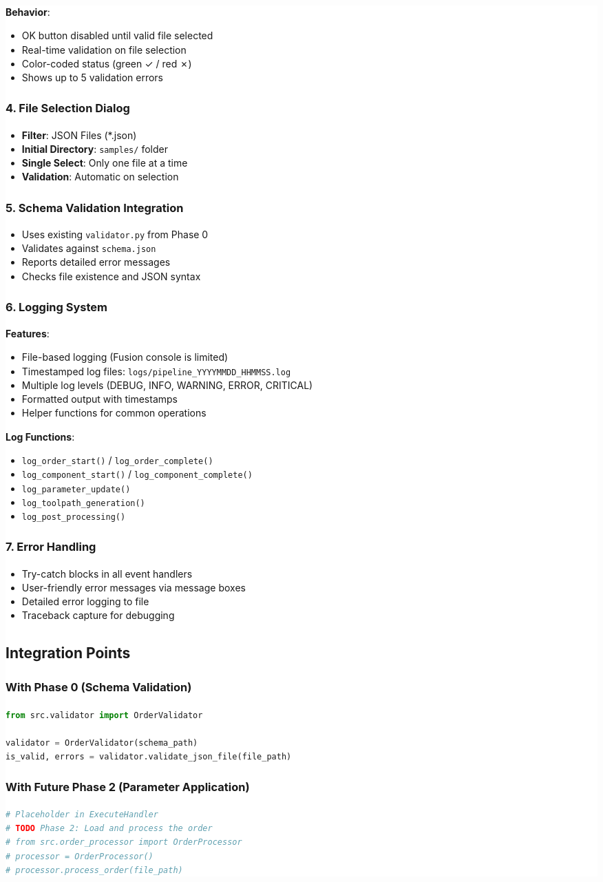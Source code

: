 **Behavior**:
- OK button disabled until valid file selected
- Real-time validation on file selection
- Color-coded status (green ✓ / red ✗)
- Shows up to 5 validation errors

### 4. File Selection Dialog
- **Filter**: JSON Files (*.json)
- **Initial Directory**: `samples/` folder
- **Single Select**: Only one file at a time
- **Validation**: Automatic on selection

### 5. Schema Validation Integration
- Uses existing `validator.py` from Phase 0
- Validates against `schema.json`
- Reports detailed error messages
- Checks file existence and JSON syntax

### 6. Logging System
**Features**:
- File-based logging (Fusion console is limited)
- Timestamped log files: `logs/pipeline_YYYYMMDD_HHMMSS.log`
- Multiple log levels (DEBUG, INFO, WARNING, ERROR, CRITICAL)
- Formatted output with timestamps
- Helper functions for common operations

**Log Functions**:
- `log_order_start()` / `log_order_complete()`
- `log_component_start()` / `log_component_complete()`
- `log_parameter_update()`
- `log_toolpath_generation()`
- `log_post_processing()`

### 7. Error Handling
- Try-catch blocks in all event handlers
- User-friendly error messages via message boxes
- Detailed error logging to file
- Traceback capture for debugging

## Integration Points

### With Phase 0 (Schema Validation)
```python
from src.validator import OrderValidator

validator = OrderValidator(schema_path)
is_valid, errors = validator.validate_json_file(file_path)
```

### With Future Phase 2 (Parameter Application)
```python
# Placeholder in ExecuteHandler
# TODO Phase 2: Load and process the order
# from src.order_processor import OrderProcessor
# processor = OrderProcessor()
# processor.process_order(file_path)
```
